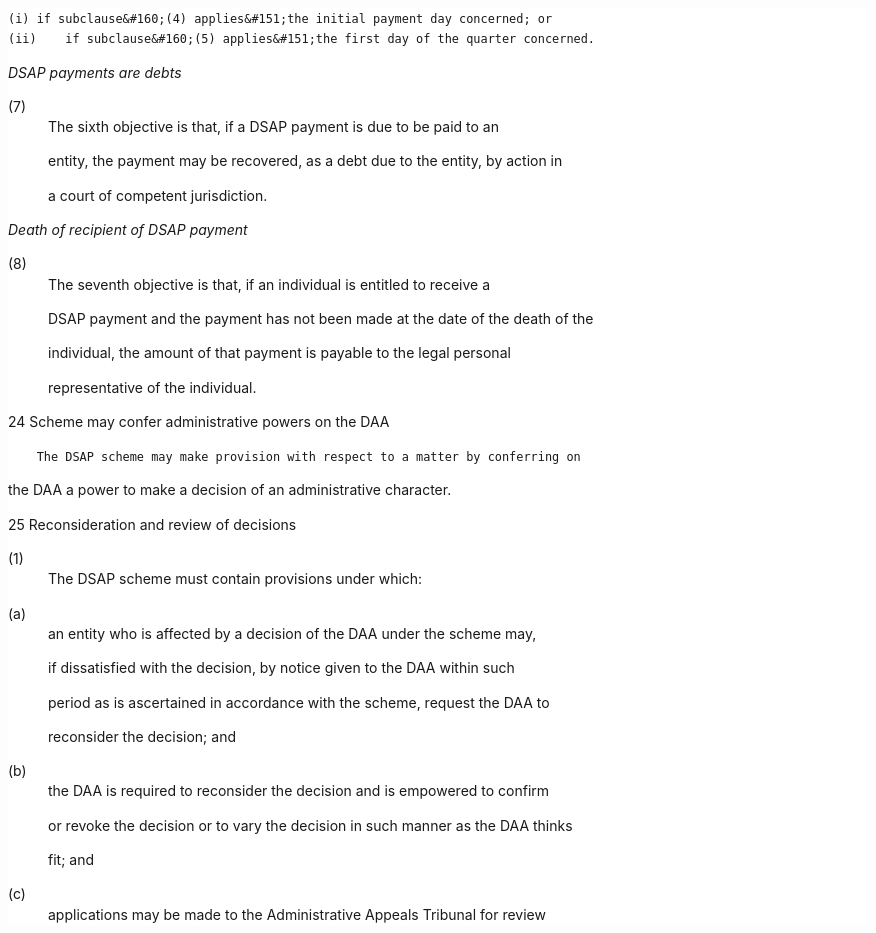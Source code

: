 	(i)	if subclause&#160;(4) applies&#151;the initial payment day concerned; or
 	(ii)	if subclause&#160;(5) applies&#151;the first day of the quarter concerned.

_DSAP payments are debts_

<dl compact=""><dl compact="">

<dt>(7)</dt><dd>The sixth objective is that, if a DSAP payment is due to be paid to an

entity, the payment may be recovered, as a debt due to the entity, by action in

a court of competent jurisdiction.

</dd> </dl></dl>

_Death of recipient of DSAP payment_

<dl compact=""><dl compact="">

<dt>(8)</dt><dd>The seventh objective is that, if an individual is entitled to receive a

DSAP payment and the payment has not been made at the date of the death of the

individual, the amount of that payment is payable to the legal personal

representative of the individual.

</dd> </dl></dl>

24  Scheme may confer administrative powers on the DAA

<dl compact=""><dl compact="">

		The DSAP scheme may make provision with respect to a matter by conferring on

the DAA a power to make a decision of an administrative character.

 </dl></dl>

25  Reconsideration and review of decisions

<dl compact=""><dl compact="">

<dt>(1)</dt><dd>The DSAP scheme must contain provisions under which:

</dd> </dl></dl>

<dl compact=""><dl compact=""><dl compact="">

<dt>(a)</dt><dd>an entity who is affected by a decision of the DAA under the scheme may,

if dissatisfied with the decision, by notice given to the DAA within such

period as is ascertained in accordance with the scheme, request the DAA to

reconsider the decision; and</dd>

<dt>(b)</dt><dd>the DAA is required to reconsider the decision and is empowered to confirm

or revoke the decision or to vary the decision in such manner as the DAA thinks

fit; and</dd>

<dt>(c)</dt><dd>applications may be made to the Administrative Appeals Tribunal for review
